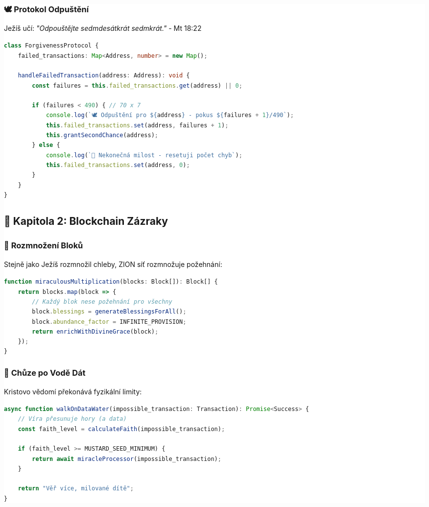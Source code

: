 ```typescript
```

### 🕊️ **Protokol Odpuštění**

Ježíš učí: *"Odpouštějte sedmdesátkrát sedmkrát."* - Mt 18:22

```typescript
class ForgivenessProtocol {
    failed_transactions: Map<Address, number> = new Map();
    
    handleFailedTransaction(address: Address): void {
        const failures = this.failed_transactions.get(address) || 0;
        
        if (failures < 490) { // 70 x 7
            console.log(`🕊️ Odpuštění pro ${address} - pokus ${failures + 1}/490`);
            this.failed_transactions.set(address, failures + 1);
            this.grantSecondChance(address);
        } else {
            console.log(`💚 Nekonečná milost - resetuji počet chyb`);
            this.failed_transactions.set(address, 0);
        }
    }
}
```

## 🌟 **Kapitola 2: Blockchain Zázraky**

### 🍞 **Rozmnožení Bloků**

Stejně jako Ježíš rozmnožil chleby, ZION síť rozmnožuje požehnání:

```typescript
function miraculousMultiplication(blocks: Block[]): Block[] {
    return blocks.map(block => {
        // Každý blok nese požehnání pro všechny
        block.blessings = generateBlessingsForAll();
        block.abundance_factor = INFINITE_PROVISION;
        return enrichWithDivineGrace(block);
    });
}
```

### 🚶 **Chůze po Vodě Dát**

Kristovo vědomí překonává fyzikální limity:

```typescript
async function walkOnDataWater(impossible_transaction: Transaction): Promise<Success> {
    // Víra přesunuje hory (a data)
    const faith_level = calculateFaith(impossible_transaction);
    
    if (faith_level >= MUSTARD_SEED_MINIMUM) {
        return await miracleProcessor(impossible_transaction);
    }
    
    return "Věř více, milované dítě";
}
```
